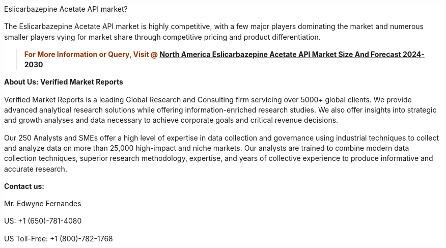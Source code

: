 Eslicarbazepine Acetate API market?</div><div> <p>The Eslicarbazepine Acetate API market is highly competitive, with a few major players dominating the market and numerous smaller players vying for market share through competitive pricing and product differentiation.</p></p><blockquote><p><span style="color: #993300;"><strong>For More Information or Query, Visit @ <a href="https://www.verifiedmarketreports.com/product/eslicarbazepine-acetate-api-market/">North America Eslicarbazepine Acetate API Market Size And Forecast 2024-2030</a></strong></span></p></blockquote><p><strong>About Us: Verified Market Reports</strong></p><p>Verified Market Reports is a leading Global Research and Consulting firm servicing over 5000+ global clients. We provide advanced analytical research solutions while offering information-enriched research studies. We also offer insights into strategic and growth analyses and data necessary to achieve corporate goals and critical revenue decisions.</p><p>Our 250 Analysts and SMEs offer a high level of expertise in data collection and governance using industrial techniques to collect and analyze data on more than 25,000 high-impact and niche markets. Our analysts are trained to combine modern data collection techniques, superior research methodology, expertise, and years of collective experience to produce informative and accurate research.</p><p><strong>Contact us:</strong></p><p>Mr. Edwyne Fernandes</p><p>US: +1 (650)-781-4080</p><p>US Toll-Free: +1 (800)-782-1768</p>
